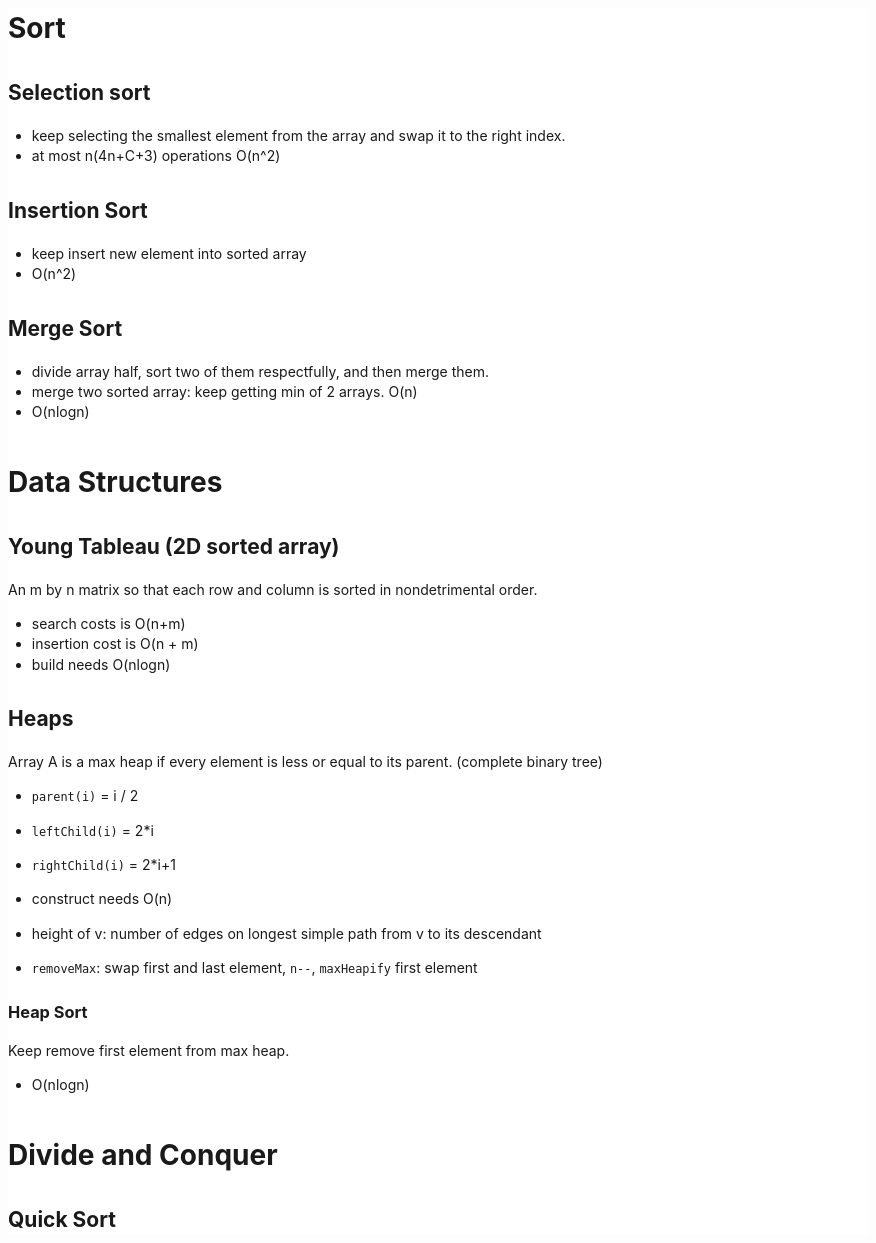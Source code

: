# Sort

## Selection sort

- keep selecting the smallest element from the array and swap it to the right index.
- at most n(4n+C+3) operations O(n^2)

## Insertion Sort

- keep insert new element into sorted array
- O(n^2)

## Merge Sort

- divide array half, sort two of them respectfully, and then merge them.
- merge two sorted array: keep getting min of 2 arrays. O(n)
- O(nlogn)

# Data Structures

## Young Tableau (2D sorted array)

An m by n matrix so that each row and column is sorted in nondetrimental order.

- search costs is O(n+m)
- insertion cost is O(n + m)
- build needs O(nlogn)

## Heaps

Array A is a max heap if every element is less or equal to its parent. (complete binary tree)

- `parent(i)` = i / 2
- `leftChild(i)` = 2*i
- `rightChild(i)` = 2*i+1

- construct needs O(n)
- height of v: number of edges on longest simple path from v to its descendant
- `removeMax`: swap first and last element, `n--`, `maxHeapify` first element

### Heap Sort

Keep remove first element from max heap.

- O(nlogn)

# Divide and Conquer

## Quick Sort
